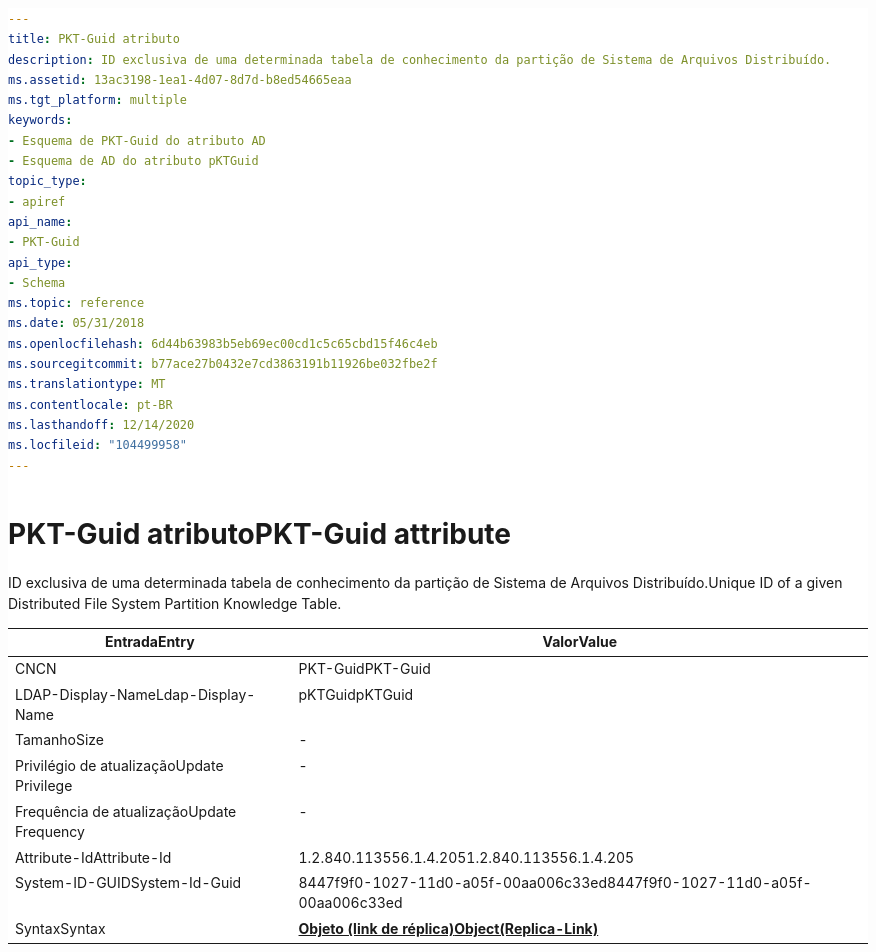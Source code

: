 ```yaml
---
title: PKT-Guid atributo
description: ID exclusiva de uma determinada tabela de conhecimento da partição de Sistema de Arquivos Distribuído.
ms.assetid: 13ac3198-1ea1-4d07-8d7d-b8ed54665eaa
ms.tgt_platform: multiple
keywords:
- Esquema de PKT-Guid do atributo AD
- Esquema de AD do atributo pKTGuid
topic_type:
- apiref
api_name:
- PKT-Guid
api_type:
- Schema
ms.topic: reference
ms.date: 05/31/2018
ms.openlocfilehash: 6d44b63983b5eb69ec00cd1c5c65cbd15f46c4eb
ms.sourcegitcommit: b77ace27b0432e7cd3863191b11926be032fbe2f
ms.translationtype: MT
ms.contentlocale: pt-BR
ms.lasthandoff: 12/14/2020
ms.locfileid: "104499958"
---
```

# <a name="pkt-guid-attribute"></a><span data-ttu-id="ab185-105">PKT-Guid atributo</span><span class="sxs-lookup"><span data-stu-id="ab185-105">PKT-Guid attribute</span></span>

<span data-ttu-id="ab185-106">ID exclusiva de uma determinada tabela de conhecimento da partição de Sistema de Arquivos Distribuído.</span><span class="sxs-lookup"><span data-stu-id="ab185-106">Unique ID of a given Distributed File System Partition Knowledge Table.</span></span>



| <span data-ttu-id="ab185-107">Entrada</span><span class="sxs-lookup"><span data-stu-id="ab185-107">Entry</span></span> | <span data-ttu-id="ab185-108">Valor</span><span class="sxs-lookup"><span data-stu-id="ab185-108">Value</span></span> |
|-------------------|-------------------------------------------------------|
| <span data-ttu-id="ab185-109">CN</span><span class="sxs-lookup"><span data-stu-id="ab185-109">CN</span></span>                | <span data-ttu-id="ab185-110">PKT-Guid</span><span class="sxs-lookup"><span data-stu-id="ab185-110">PKT-Guid</span></span>                                              |
| <span data-ttu-id="ab185-111">LDAP-Display-Name</span><span class="sxs-lookup"><span data-stu-id="ab185-111">Ldap-Display-Name</span></span> | <span data-ttu-id="ab185-112">pKTGuid</span><span class="sxs-lookup"><span data-stu-id="ab185-112">pKTGuid</span></span>                                               |
| <span data-ttu-id="ab185-113">Tamanho</span><span class="sxs-lookup"><span data-stu-id="ab185-113">Size</span></span>              | \-                                                    |
| <span data-ttu-id="ab185-114">Privilégio de atualização</span><span class="sxs-lookup"><span data-stu-id="ab185-114">Update Privilege</span></span>  | \-                                                    |
| <span data-ttu-id="ab185-115">Frequência de atualização</span><span class="sxs-lookup"><span data-stu-id="ab185-115">Update Frequency</span></span>  | \-                                                    |
| <span data-ttu-id="ab185-116">Attribute-Id</span><span class="sxs-lookup"><span data-stu-id="ab185-116">Attribute-Id</span></span>      | <span data-ttu-id="ab185-117">1.2.840.113556.1.4.205</span><span class="sxs-lookup"><span data-stu-id="ab185-117">1.2.840.113556.1.4.205</span></span>                                |
| <span data-ttu-id="ab185-118">System-ID-GUID</span><span class="sxs-lookup"><span data-stu-id="ab185-118">System-Id-Guid</span></span>    | <span data-ttu-id="ab185-119">8447f9f0-1027-11d0-a05f-00aa006c33ed</span><span class="sxs-lookup"><span data-stu-id="ab185-119">8447f9f0-1027-11d0-a05f-00aa006c33ed</span></span>                  |
| <span data-ttu-id="ab185-120">Syntax</span><span class="sxs-lookup"><span data-stu-id="ab185-120">Syntax</span></span>            | [<span data-ttu-id="ab185-121">**Objeto (link de réplica)**</span><span class="sxs-lookup"><span data-stu-id="ab185-121">**Object(Replica-Link)**</span></span>](s-object-replica-link.md) |
